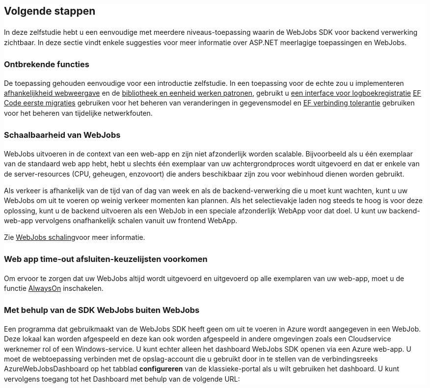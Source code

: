 
## <a name="next-steps"></a>Volgende stappen

In deze zelfstudie hebt u een eenvoudige met meerdere niveaus-toepassing waarin de WebJobs SDK voor backend verwerking zichtbaar. In deze sectie vindt enkele suggesties voor meer informatie over ASP.NET meerlagige toepassingen en WebJobs.

### <a name="missing-features"></a>Ontbrekende functies

De toepassing gehouden eenvoudige voor een introductie zelfstudie. In een toepassing voor de echte zou u implementeren [afhankelijkheid webweergave](http://www.asp.net/mvc/tutorials/hands-on-labs/aspnet-mvc-4-dependency-injection) en de [bibliotheek en eenheid werken patronen](http://www.asp.net/mvc/tutorials/getting-started-with-ef-using-mvc/advanced-entity-framework-scenarios-for-an-mvc-web-application#repo), gebruikt u [een interface voor logboekregistratie](http://www.asp.net/aspnet/overview/developing-apps-with-windows-azure/building-real-world-cloud-apps-with-windows-azure/monitoring-and-telemetry#log) [EF Code eerste migraties](http://www.asp.net/mvc/tutorials/getting-started-with-ef-using-mvc/migrations-and-deployment-with-the-entity-framework-in-an-asp-net-mvc-application) gebruiken voor het beheren van veranderingen in gegevensmodel en [EF verbinding tolerantie](http://www.asp.net/mvc/tutorials/getting-started-with-ef-using-mvc/connection-resiliency-and-command-interception-with-the-entity-framework-in-an-asp-net-mvc-application) gebruiken voor het beheren van tijdelijke netwerkfouten.

### <a name="scaling-webjobs"></a>Schaalbaarheid van WebJobs

WebJobs uitvoeren in de context van een web-app en zijn niet afzonderlijk worden scalable. Bijvoorbeeld als u één exemplaar van de standaard web app hebt, hebt u slechts één exemplaar van uw achtergrondproces wordt uitgevoerd en dat er enkele van de server-resources (CPU, geheugen, enzovoort) die anders beschikbaar zijn zou voor webinhoud dienen worden gebruikt.

Als verkeer is afhankelijk van de tijd van of dag van week en als de backend-verwerking die u moet kunt wachten, kunt u uw WebJobs om uit te voeren op weinig verkeer momenten kan plannen. Als het selectievakje laden nog steeds te hoog is voor deze oplossing, kunt u de backend uitvoeren als een WebJob in een speciale afzonderlijk WebApp voor dat doel. U kunt uw backend-web-app vervolgens onafhankelijk schalen vanuit uw frontend WebApp.

Zie [WebJobs schaling](websites-webjobs-resources.md#scale)voor meer informatie.

### <a name="avoiding-web-app-timeout-shut-downs"></a>Web app time-out afsluiten-keuzelijsten voorkomen

Om ervoor te zorgen dat uw WebJobs altijd wordt uitgevoerd en uitgevoerd op alle exemplaren van uw web-app, moet u de functie [AlwaysOn](http://weblogs.asp.net/scottgu/archive/2014/01/16/windows-azure-staging-publishing-support-for-web-sites-monitoring-improvements-hyper-v-recovery-manager-ga-and-pci-compliance.aspx) inschakelen.

### <a name="using-the-webjobs-sdk-outside-of-webjobs"></a>Met behulp van de SDK WebJobs buiten WebJobs

Een programma dat gebruikmaakt van de WebJobs SDK heeft geen om uit te voeren in Azure wordt aangegeven in een WebJob. Deze lokaal kan worden afgespeeld en deze kan ook worden afgespeeld in andere omgevingen zoals een Cloudservice werknemer rol of een Windows-service. U kunt echter alleen het dashboard WebJobs SDK openen via een Azure web-app. U moet de webtoepassing verbinden met de opslag-account die u gebruikt door in te stellen van de verbindingsreeks AzureWebJobsDashboard op het tabblad **configureren** van de klassieke-portal als u wilt gebruiken het dashboard. U kunt vervolgens toegang tot het Dashboard met behulp van de volgende URL:
